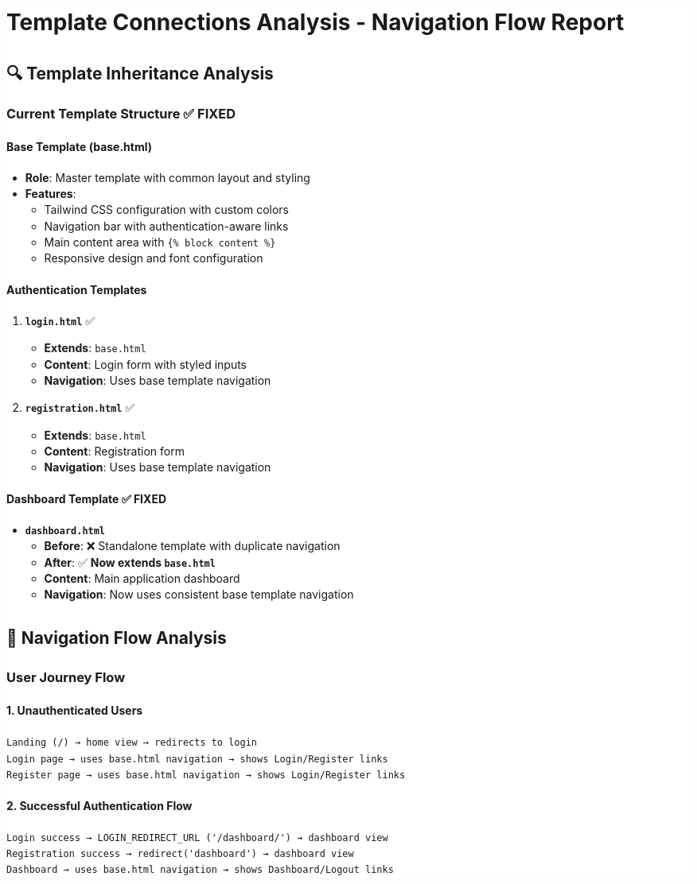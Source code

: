 # Template Connections Analysis - Navigation Flow Report

## 🔍 **Template Inheritance Analysis**

### **Current Template Structure** ✅ FIXED

#### **Base Template (base.html)**
- **Role**: Master template with common layout and styling
- **Features**: 
  - Tailwind CSS configuration with custom colors
  - Navigation bar with authentication-aware links
  - Main content area with `{% block content %}`
  - Responsive design and font configuration

#### **Authentication Templates**
1. **`login.html`** ✅ 
   - **Extends**: `base.html` 
   - **Content**: Login form with styled inputs
   - **Navigation**: Uses base template navigation

2. **`registration.html`** ✅
   - **Extends**: `base.html`
   - **Content**: Registration form 
   - **Navigation**: Uses base template navigation

#### **Dashboard Template** ✅ FIXED
- **`dashboard.html`** 
  - **Before**: ❌ Standalone template with duplicate navigation
  - **After**: ✅ **Now extends `base.html`**
  - **Content**: Main application dashboard
  - **Navigation**: Now uses consistent base template navigation

## 🔄 **Navigation Flow Analysis**

### **User Journey Flow**

#### **1. Unauthenticated Users**
```
Landing (/) → home view → redirects to login
Login page → uses base.html navigation → shows Login/Register links
Register page → uses base.html navigation → shows Login/Register links
```

#### **2. Successful Authentication Flow**
```
Login success → LOGIN_REDIRECT_URL ('/dashboard/') → dashboard view
Registration success → redirect('dashboard') → dashboard view
Dashboard → uses base.html navigation → shows Dashboard/Logout links
```
